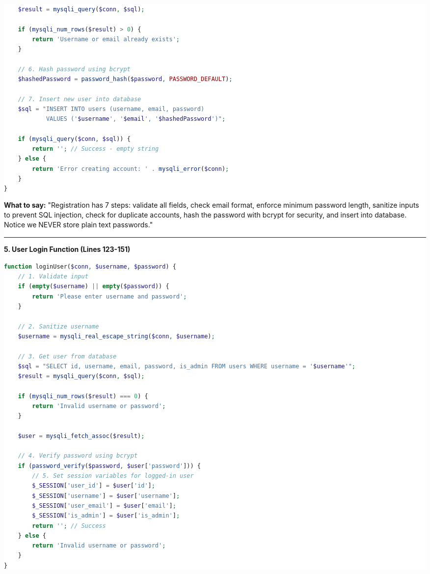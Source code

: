 ```php
    $result = mysqli_query($conn, $sql);
    
    if (mysqli_num_rows($result) > 0) {
        return 'Username or email already exists';
    }
    
    // 6. Hash password using bcrypt
    $hashedPassword = password_hash($password, PASSWORD_DEFAULT);
    
    // 7. Insert new user into database
    $sql = "INSERT INTO users (username, email, password) 
            VALUES ('$username', '$email', '$hashedPassword')";
    
    if (mysqli_query($conn, $sql)) {
        return ''; // Success - empty string
    } else {
        return 'Error creating account: ' . mysqli_error($conn);
    }
}
```
**What to say:** "Registration has 7 steps: validate all fields, check email format, enforce minimum password length, sanitize inputs to prevent SQL injection, check for duplicate accounts, hash the password with bcrypt for security, and insert into database. Notice we NEVER store plain text passwords."

---

**5. User Login Function (Lines 123-151)**
```php
function loginUser($conn, $username, $password) {
    // 1. Validate input
    if (empty($username) || empty($password)) {
        return 'Please enter username and password';
    }
    
    // 2. Sanitize username
    $username = mysqli_real_escape_string($conn, $username);
    
    // 3. Get user from database
    $sql = "SELECT id, username, email, password, is_admin FROM users WHERE username = '$username'";
    $result = mysqli_query($conn, $sql);
    
    if (mysqli_num_rows($result) === 0) {
        return 'Invalid username or password';
    }
    
    $user = mysqli_fetch_assoc($result);
    
    // 4. Verify password using bcrypt
    if (password_verify($password, $user['password'])) {
        // 5. Set session variables for logged-in user
        $_SESSION['user_id'] = $user['id'];
        $_SESSION['username'] = $user['username'];
        $_SESSION['user_email'] = $user['email'];
        $_SESSION['is_admin'] = $user['is_admin'];
        return ''; // Success
    } else {
        return 'Invalid username or password';
    }
}
```